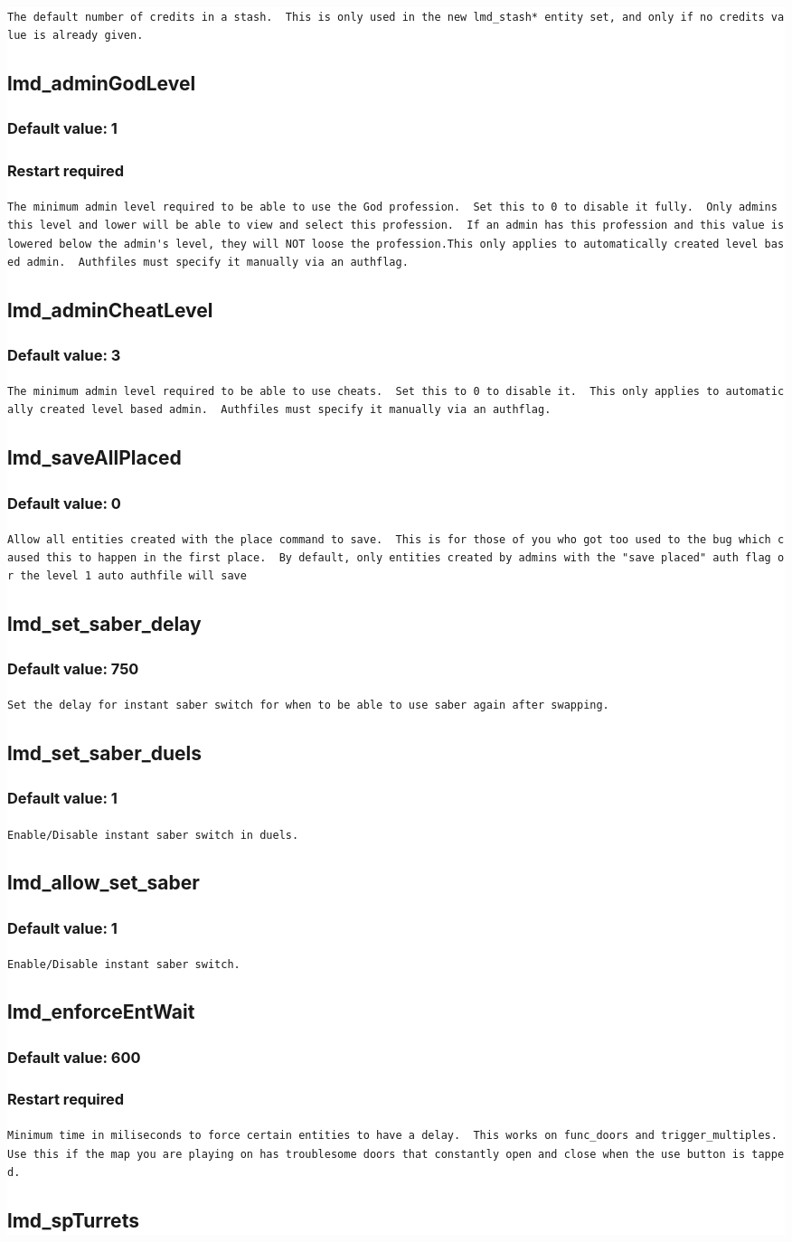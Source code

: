 ```
The default number of credits in a stash.  This is only used in the new lmd_stash* entity set, and only if no credits value is already given.
```
## lmd_adminGodLevel
### Default value: 1
### Restart required
```
The minimum admin level required to be able to use the God profession.  Set this to 0 to disable it fully.  Only admins this level and lower will be able to view and select this profession.  If an admin has this profession and this value is lowered below the admin's level, they will NOT loose the profession.This only applies to automatically created level based admin.  Authfiles must specify it manually via an authflag.
```
## lmd_adminCheatLevel
### Default value: 3
```
The minimum admin level required to be able to use cheats.  Set this to 0 to disable it.  This only applies to automatically created level based admin.  Authfiles must specify it manually via an authflag.
```
## lmd_saveAllPlaced
### Default value: 0
```
Allow all entities created with the place command to save.  This is for those of you who got too used to the bug which caused this to happen in the first place.  By default, only entities created by admins with the "save placed" auth flag or the level 1 auto authfile will save
```
## lmd_set_saber_delay
### Default value: 750
```
Set the delay for instant saber switch for when to be able to use saber again after swapping.
```
## lmd_set_saber_duels
### Default value: 1
```
Enable/Disable instant saber switch in duels.
```
## lmd_allow_set_saber
### Default value: 1
```
Enable/Disable instant saber switch.
```
## lmd_enforceEntWait
### Default value: 600
### Restart required
```
Minimum time in miliseconds to force certain entities to have a delay.  This works on func_doors and trigger_multiples.  Use this if the map you are playing on has troublesome doors that constantly open and close when the use button is tapped.
```
## lmd_spTurrets
